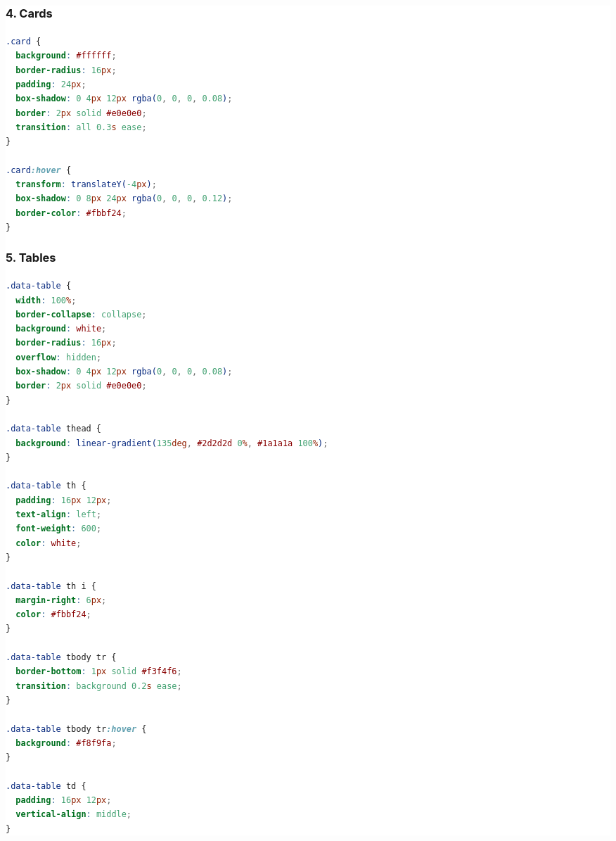 ### 4. Cards

```css
.card {
  background: #ffffff;
  border-radius: 16px;
  padding: 24px;
  box-shadow: 0 4px 12px rgba(0, 0, 0, 0.08);
  border: 2px solid #e0e0e0;
  transition: all 0.3s ease;
}

.card:hover {
  transform: translateY(-4px);
  box-shadow: 0 8px 24px rgba(0, 0, 0, 0.12);
  border-color: #fbbf24;
}
```

### 5. Tables

```css
.data-table {
  width: 100%;
  border-collapse: collapse;
  background: white;
  border-radius: 16px;
  overflow: hidden;
  box-shadow: 0 4px 12px rgba(0, 0, 0, 0.08);
  border: 2px solid #e0e0e0;
}

.data-table thead {
  background: linear-gradient(135deg, #2d2d2d 0%, #1a1a1a 100%);
}

.data-table th {
  padding: 16px 12px;
  text-align: left;
  font-weight: 600;
  color: white;
}

.data-table th i {
  margin-right: 6px;
  color: #fbbf24;
}

.data-table tbody tr {
  border-bottom: 1px solid #f3f4f6;
  transition: background 0.2s ease;
}

.data-table tbody tr:hover {
  background: #f8f9fa;
}

.data-table td {
  padding: 16px 12px;
  vertical-align: middle;
}
```
